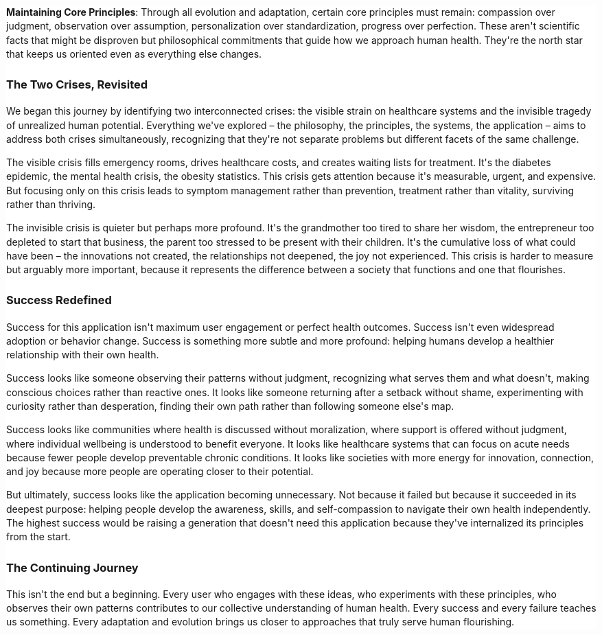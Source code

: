 **Maintaining Core Principles**: Through all evolution and adaptation, certain core principles must remain: compassion over judgment, observation over assumption, personalization over standardization, progress over perfection. These aren't scientific facts that might be disproven but philosophical commitments that guide how we approach human health. They're the north star that keeps us oriented even as everything else changes.

### The Two Crises, Revisited

We began this journey by identifying two interconnected crises: the visible strain on healthcare systems and the invisible tragedy of unrealized human potential. Everything we've explored – the philosophy, the principles, the systems, the application – aims to address both crises simultaneously, recognizing that they're not separate problems but different facets of the same challenge.

The visible crisis fills emergency rooms, drives healthcare costs, and creates waiting lists for treatment. It's the diabetes epidemic, the mental health crisis, the obesity statistics. This crisis gets attention because it's measurable, urgent, and expensive. But focusing only on this crisis leads to symptom management rather than prevention, treatment rather than vitality, surviving rather than thriving.

The invisible crisis is quieter but perhaps more profound. It's the grandmother too tired to share her wisdom, the entrepreneur too depleted to start that business, the parent too stressed to be present with their children. It's the cumulative loss of what could have been – the innovations not created, the relationships not deepened, the joy not experienced. This crisis is harder to measure but arguably more important, because it represents the difference between a society that functions and one that flourishes.

### Success Redefined

Success for this application isn't maximum user engagement or perfect health outcomes. Success isn't even widespread adoption or behavior change. Success is something more subtle and more profound: helping humans develop a healthier relationship with their own health.

Success looks like someone observing their patterns without judgment, recognizing what serves them and what doesn't, making conscious choices rather than reactive ones. It looks like someone returning after a setback without shame, experimenting with curiosity rather than desperation, finding their own path rather than following someone else's map.

Success looks like communities where health is discussed without moralization, where support is offered without judgment, where individual wellbeing is understood to benefit everyone. It looks like healthcare systems that can focus on acute needs because fewer people develop preventable chronic conditions. It looks like societies with more energy for innovation, connection, and joy because more people are operating closer to their potential.

But ultimately, success looks like the application becoming unnecessary. Not because it failed but because it succeeded in its deepest purpose: helping people develop the awareness, skills, and self-compassion to navigate their own health independently. The highest success would be raising a generation that doesn't need this application because they've internalized its principles from the start.

### The Continuing Journey

This isn't the end but a beginning. Every user who engages with these ideas, who experiments with these principles, who observes their own patterns contributes to our collective understanding of human health. Every success and every failure teaches us something. Every adaptation and evolution brings us closer to approaches that truly serve human flourishing.
